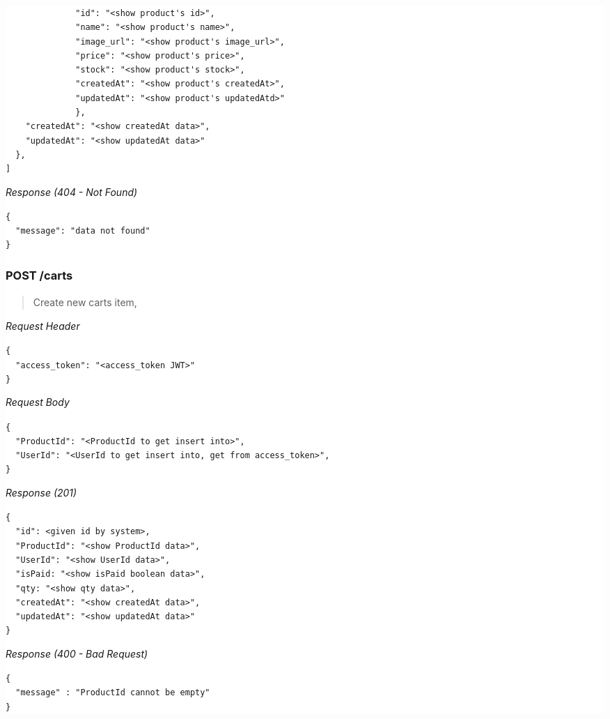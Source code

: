 ```
              "id": "<show product's id>",
              "name": "<show product's name>",
              "image_url": "<show product's image_url>",
              "price": "<show product's price>",
              "stock": "<show product's stock>",
              "createdAt": "<show product's createdAt>",
              "updatedAt": "<show product's updatedAtd>"
              },         
    "createdAt": "<show createdAt data>",
    "updatedAt": "<show updatedAt data>"
  },
]
```

_Response (404 - Not Found)_
```
{
  "message": "data not found"
}
```

### POST /carts
> Create new carts item,

_Request Header_
```
{
  "access_token": "<access_token JWT>"
}
```

_Request Body_
```
{
  "ProductId": "<ProductId to get insert into>",
  "UserId": "<UserId to get insert into, get from access_token>",
}
```

_Response (201)_
```
{
  "id": <given id by system>,
  "ProductId": "<show ProductId data>",
  "UserId": "<show UserId data>",
  "isPaid: "<show isPaid boolean data>",
  "qty: "<show qty data>",
  "createdAt": "<show createdAt data>",
  "updatedAt": "<show updatedAt data>"
}
```

_Response (400 - Bad Request)_
```
{
  "message" : "ProductId cannot be empty"
}
```
